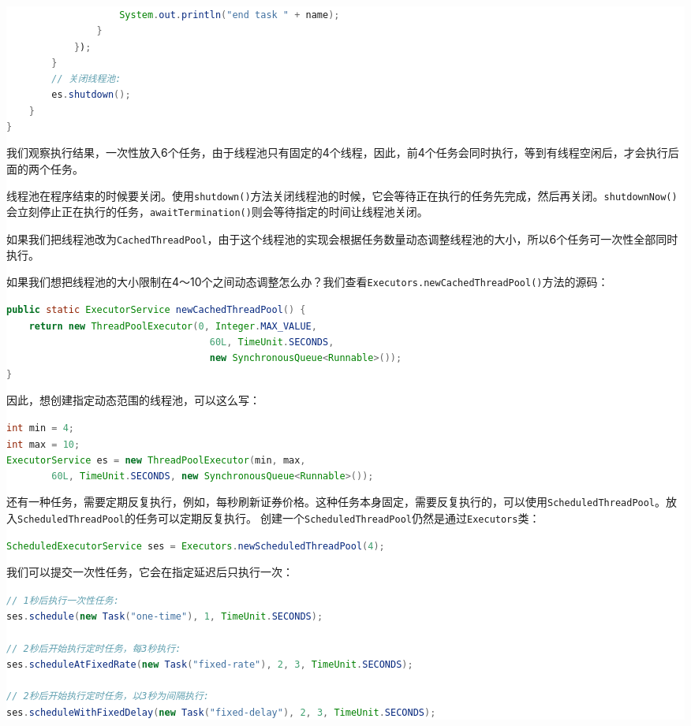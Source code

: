 ```java
                    System.out.println("end task " + name);
                }
            });
        }
        // 关闭线程池:
        es.shutdown();
    }
}
```

我们观察执行结果，一次性放入6个任务，由于线程池只有固定的4个线程，因此，前4个任务会同时执行，等到有线程空闲后，才会执行后面的两个任务。

线程池在程序结束的时候要关闭。使用`shutdown()`方法关闭线程池的时候，它会等待正在执行的任务先完成，然后再关闭。`shutdownNow()`会立刻停止正在执行的任务，`awaitTermination()`则会等待指定的时间让线程池关闭。

如果我们把线程池改为`CachedThreadPool`，由于这个线程池的实现会根据任务数量动态调整线程池的大小，所以6个任务可一次性全部同时执行。

如果我们想把线程池的大小限制在4～10个之间动态调整怎么办？我们查看`Executors.newCachedThreadPool()`方法的源码：

```java
public static ExecutorService newCachedThreadPool() {
    return new ThreadPoolExecutor(0, Integer.MAX_VALUE,
                                    60L, TimeUnit.SECONDS,
                                    new SynchronousQueue<Runnable>());
}
```

因此，想创建指定动态范围的线程池，可以这么写：

```java
int min = 4;
int max = 10;
ExecutorService es = new ThreadPoolExecutor(min, max,
        60L, TimeUnit.SECONDS, new SynchronousQueue<Runnable>());
```

还有一种任务，需要定期反复执行，例如，每秒刷新证券价格。这种任务本身固定，需要反复执行的，可以使用`ScheduledThreadPool`。放入`ScheduledThreadPool`的任务可以定期反复执行。
创建一个`ScheduledThreadPool`仍然是通过`Executors`类：

```java
ScheduledExecutorService ses = Executors.newScheduledThreadPool(4);
```

我们可以提交一次性任务，它会在指定延迟后只执行一次：

```java
// 1秒后执行一次性任务:
ses.schedule(new Task("one-time"), 1, TimeUnit.SECONDS);

// 2秒后开始执行定时任务，每3秒执行:
ses.scheduleAtFixedRate(new Task("fixed-rate"), 2, 3, TimeUnit.SECONDS);

// 2秒后开始执行定时任务，以3秒为间隔执行:
ses.scheduleWithFixedDelay(new Task("fixed-delay"), 2, 3, TimeUnit.SECONDS);
```
